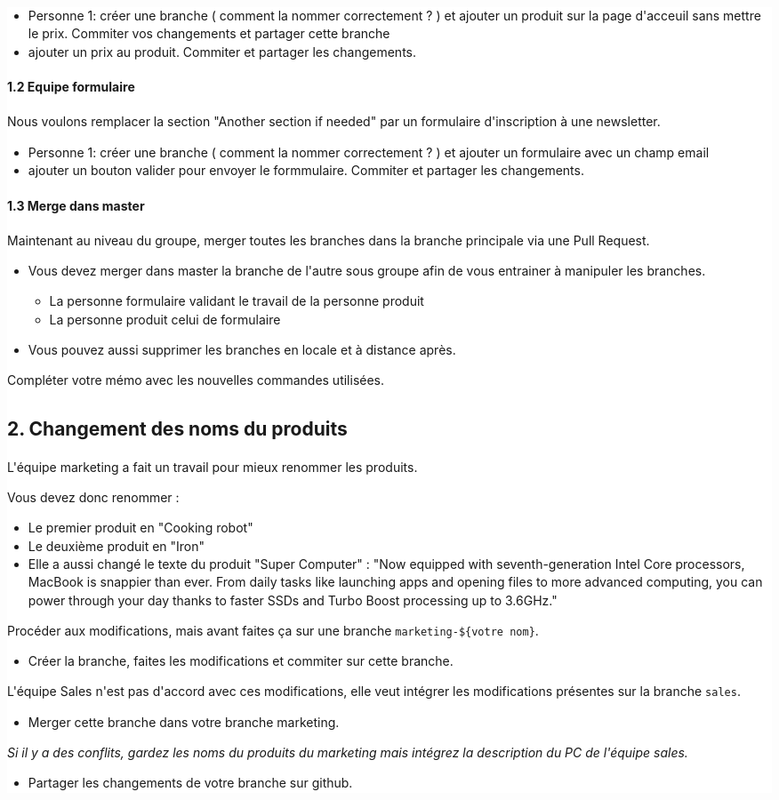 * Personne 1: créer une branche ( comment la nommer correctement ? ) et ajouter un produit sur la page d'acceuil sans mettre le prix. Commiter vos changements et partager cette branche
*  ajouter un prix au produit. Commiter et partager les changements.


#### 1.2 Equipe formulaire

Nous voulons remplacer la section "Another section if needed" par un formulaire d'inscription à une newsletter.

* Personne 1: créer une branche ( comment la nommer correctement ? ) et ajouter un formulaire avec un champ email
* ajouter un bouton valider pour envoyer le formmulaire. Commiter et partager les changements.


#### 1.3 Merge dans master

Maintenant au niveau du groupe, merger toutes les branches dans la branche principale via une Pull Request.

* Vous devez merger dans master la branche de l'autre sous groupe afin de vous entrainer à manipuler les branches.
  - La personne formulaire validant le travail de la personne produit
  - La personne produit celui de formulaire

* Vous pouvez aussi supprimer les branches en locale et à distance après.

Compléter votre mémo avec les nouvelles commandes utilisées.

## 2. Changement des noms du produits

L'équipe marketing a fait un travail pour mieux renommer les produits.

Vous devez donc renommer :

* Le premier produit en "Cooking robot"
* Le deuxième produit en "Iron"
* Elle a aussi changé le texte du produit "Super Computer" : "Now equipped with seventh-generation Intel Core processors, MacBook is snappier than ever. From daily tasks like launching apps and opening files to more advanced computing, you can power through your day thanks to faster SSDs and Turbo Boost processing up to 3.6GHz."

Procéder aux modifications, mais avant faites ça sur une branche `marketing-${votre nom}`.

* Créer la branche, faites les modifications et commiter sur cette branche.

L'équipe Sales n'est pas d'accord avec ces modifications, elle veut intégrer les modifications présentes sur la branche `sales`.

* Merger cette branche dans votre branche marketing.

*Si il y a des conflits, gardez les noms du produits du marketing mais intégrez la description du PC de l'équipe sales.*

* Partager les changements de votre branche sur github. 
